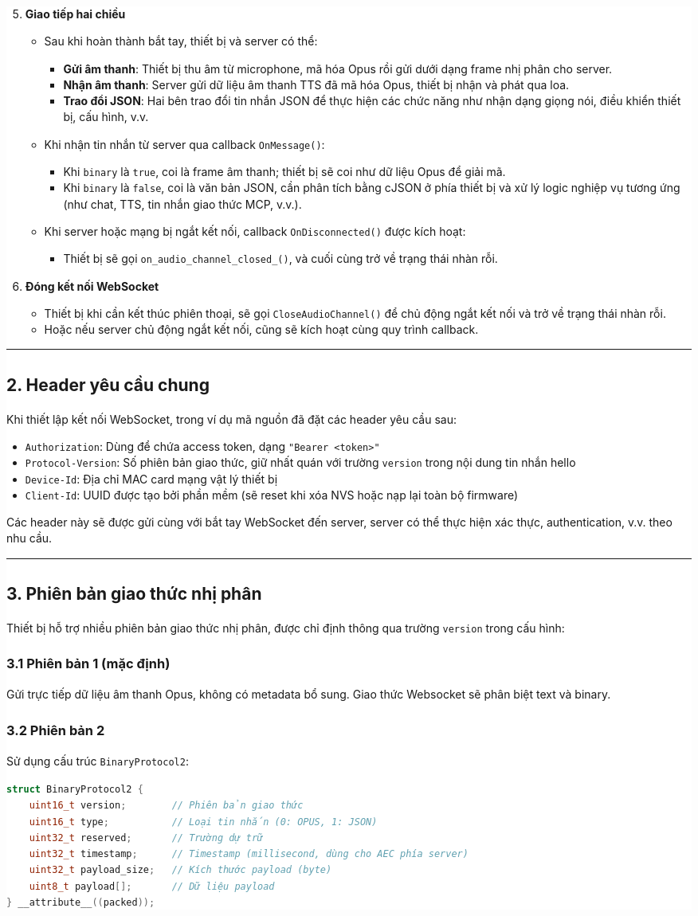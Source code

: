 5. **Giao tiếp hai chiều**  
   - Sau khi hoàn thành bắt tay, thiết bị và server có thể:  
     - **Gửi âm thanh**: Thiết bị thu âm từ microphone, mã hóa Opus rồi gửi dưới dạng frame nhị phân cho server.  
     - **Nhận âm thanh**: Server gửi dữ liệu âm thanh TTS đã mã hóa Opus, thiết bị nhận và phát qua loa.  
     - **Trao đổi JSON**: Hai bên trao đổi tin nhắn JSON để thực hiện các chức năng như nhận dạng giọng nói, điều khiển thiết bị, cấu hình, v.v.  

   - Khi nhận tin nhắn từ server qua callback `OnMessage()`:  
     - Khi `binary` là `true`, coi là frame âm thanh; thiết bị sẽ coi như dữ liệu Opus để giải mã.  
     - Khi `binary` là `false`, coi là văn bản JSON, cần phân tích bằng cJSON ở phía thiết bị và xử lý logic nghiệp vụ tương ứng (như chat, TTS, tin nhắn giao thức MCP, v.v.).  

   - Khi server hoặc mạng bị ngắt kết nối, callback `OnDisconnected()` được kích hoạt:  
     - Thiết bị sẽ gọi `on_audio_channel_closed_()`, và cuối cùng trở về trạng thái nhàn rỗi.

6. **Đóng kết nối WebSocket**  
   - Thiết bị khi cần kết thúc phiên thoại, sẽ gọi `CloseAudioChannel()` để chủ động ngắt kết nối và trở về trạng thái nhàn rỗi.  
   - Hoặc nếu server chủ động ngắt kết nối, cũng sẽ kích hoạt cùng quy trình callback.

---

## 2. Header yêu cầu chung

Khi thiết lập kết nối WebSocket, trong ví dụ mã nguồn đã đặt các header yêu cầu sau:

- `Authorization`: Dùng để chứa access token, dạng `"Bearer <token>"`  
- `Protocol-Version`: Số phiên bản giao thức, giữ nhất quán với trường `version` trong nội dung tin nhắn hello  
- `Device-Id`: Địa chỉ MAC card mạng vật lý thiết bị
- `Client-Id`: UUID được tạo bởi phần mềm (sẽ reset khi xóa NVS hoặc nạp lại toàn bộ firmware)

Các header này sẽ được gửi cùng với bắt tay WebSocket đến server, server có thể thực hiện xác thực, authentication, v.v. theo nhu cầu.

---

## 3. Phiên bản giao thức nhị phân

Thiết bị hỗ trợ nhiều phiên bản giao thức nhị phân, được chỉ định thông qua trường `version` trong cấu hình:

### 3.1 Phiên bản 1 (mặc định)
Gửi trực tiếp dữ liệu âm thanh Opus, không có metadata bổ sung. Giao thức Websocket sẽ phân biệt text và binary.

### 3.2 Phiên bản 2
Sử dụng cấu trúc `BinaryProtocol2`:
```c
struct BinaryProtocol2 {
    uint16_t version;        // Phiên bản giao thức
    uint16_t type;           // Loại tin nhắn (0: OPUS, 1: JSON)
    uint32_t reserved;       // Trường dự trữ
    uint32_t timestamp;      // Timestamp (millisecond, dùng cho AEC phía server)
    uint32_t payload_size;   // Kích thước payload (byte)
    uint8_t payload[];       // Dữ liệu payload
} __attribute__((packed));
```
